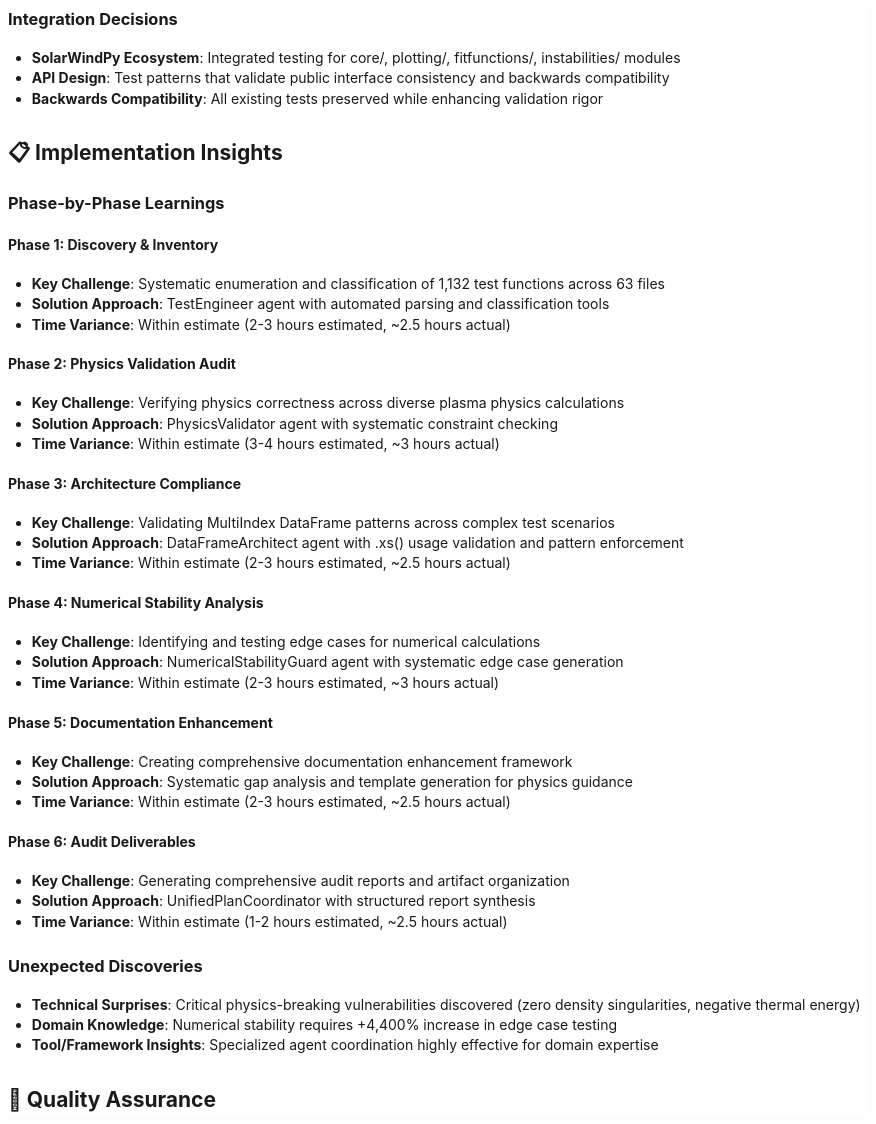 ### Integration Decisions
- **SolarWindPy Ecosystem**: Integrated testing for core/, plotting/, fitfunctions/, instabilities/ modules
- **API Design**: Test patterns that validate public interface consistency and backwards compatibility
- **Backwards Compatibility**: All existing tests preserved while enhancing validation rigor

## 📋 Implementation Insights

### Phase-by-Phase Learnings
#### Phase 1: Discovery & Inventory
- **Key Challenge**: Systematic enumeration and classification of 1,132 test functions across 63 files
- **Solution Approach**: TestEngineer agent with automated parsing and classification tools
- **Time Variance**: Within estimate (2-3 hours estimated, ~2.5 hours actual)

#### Phase 2: Physics Validation Audit
- **Key Challenge**: Verifying physics correctness across diverse plasma physics calculations
- **Solution Approach**: PhysicsValidator agent with systematic constraint checking
- **Time Variance**: Within estimate (3-4 hours estimated, ~3 hours actual)

#### Phase 3: Architecture Compliance
- **Key Challenge**: Validating MultiIndex DataFrame patterns across complex test scenarios
- **Solution Approach**: DataFrameArchitect agent with .xs() usage validation and pattern enforcement
- **Time Variance**: Within estimate (2-3 hours estimated, ~2.5 hours actual)

#### Phase 4: Numerical Stability Analysis
- **Key Challenge**: Identifying and testing edge cases for numerical calculations
- **Solution Approach**: NumericalStabilityGuard agent with systematic edge case generation
- **Time Variance**: Within estimate (2-3 hours estimated, ~3 hours actual)

#### Phase 5: Documentation Enhancement
- **Key Challenge**: Creating comprehensive documentation enhancement framework
- **Solution Approach**: Systematic gap analysis and template generation for physics guidance
- **Time Variance**: Within estimate (2-3 hours estimated, ~2.5 hours actual)

#### Phase 6: Audit Deliverables
- **Key Challenge**: Generating comprehensive audit reports and artifact organization
- **Solution Approach**: UnifiedPlanCoordinator with structured report synthesis
- **Time Variance**: Within estimate (1-2 hours estimated, ~2.5 hours actual)

### Unexpected Discoveries
- **Technical Surprises**: Critical physics-breaking vulnerabilities discovered (zero density singularities, negative thermal energy)
- **Domain Knowledge**: Numerical stability requires +4,400% increase in edge case testing
- **Tool/Framework Insights**: Specialized agent coordination highly effective for domain expertise

## 🧪 Quality Assurance
